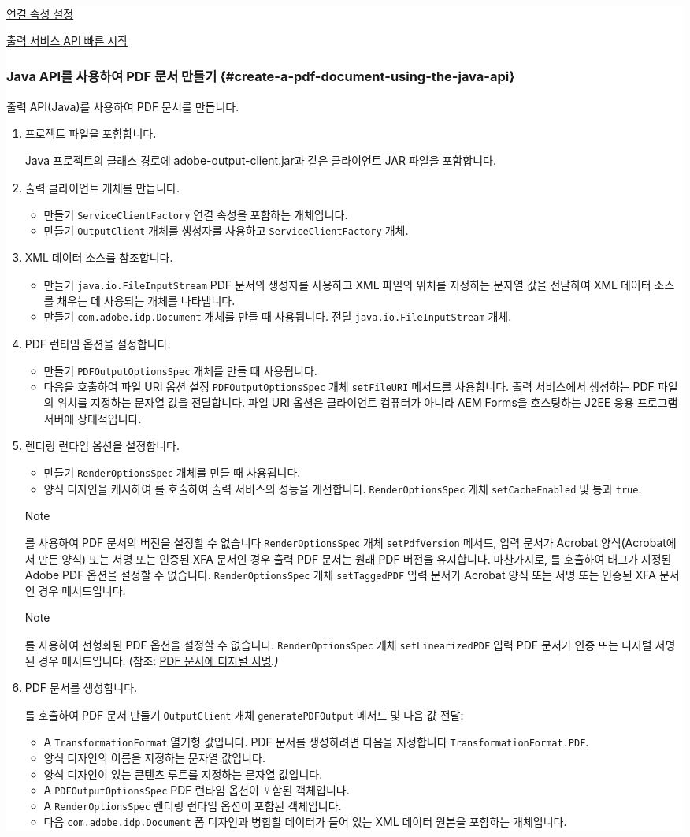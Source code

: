 [연결 속성 설정](/help/forms/developing/invoking-aem-forms-using-java.md#setting-connection-properties)

[출력 서비스 API 빠른 시작](/help/forms/developing/output-service-java-api-quick.md#output-service-java-api-quick-start-soap)

### Java API를 사용하여 PDF 문서 만들기 {#create-a-pdf-document-using-the-java-api}

출력 API(Java)를 사용하여 PDF 문서를 만듭니다.

1. 프로젝트 파일을 포함합니다.

   Java 프로젝트의 클래스 경로에 adobe-output-client.jar과 같은 클라이언트 JAR 파일을 포함합니다.

1. 출력 클라이언트 개체를 만듭니다.

   * 만들기 `ServiceClientFactory` 연결 속성을 포함하는 개체입니다.
   * 만들기 `OutputClient` 개체를 생성자를 사용하고 `ServiceClientFactory` 개체.

1. XML 데이터 소스를 참조합니다.

   * 만들기 `java.io.FileInputStream` PDF 문서의 생성자를 사용하고 XML 파일의 위치를 지정하는 문자열 값을 전달하여 XML 데이터 소스를 채우는 데 사용되는 개체를 나타냅니다.
   * 만들기 `com.adobe.idp.Document` 개체를 만들 때 사용됩니다. 전달 `java.io.FileInputStream` 개체.

1. PDF 런타임 옵션을 설정합니다.

   * 만들기 `PDFOutputOptionsSpec` 개체를 만들 때 사용됩니다.
   * 다음을 호출하여 파일 URI 옵션 설정 `PDFOutputOptionsSpec` 개체 `setFileURI` 메서드를 사용합니다. 출력 서비스에서 생성하는 PDF 파일의 위치를 지정하는 문자열 값을 전달합니다. 파일 URI 옵션은 클라이언트 컴퓨터가 아니라 AEM Forms을 호스팅하는 J2EE 응용 프로그램 서버에 상대적입니다.

1. 렌더링 런타임 옵션을 설정합니다.

   * 만들기 `RenderOptionsSpec` 개체를 만들 때 사용됩니다.
   * 양식 디자인을 캐시하여 를 호출하여 출력 서비스의 성능을 개선합니다. `RenderOptionsSpec` 개체 `setCacheEnabled` 및 통과 `true`.

   >[!NOTE]
   >
   >를 사용하여 PDF 문서의 버전을 설정할 수 없습니다 `RenderOptionsSpec` 개체 `setPdfVersion` 메서드, 입력 문서가 Acrobat 양식(Acrobat에서 만든 양식) 또는 서명 또는 인증된 XFA 문서인 경우 출력 PDF 문서는 원래 PDF 버전을 유지합니다. 마찬가지로, 를 호출하여 태그가 지정된 Adobe PDF 옵션을 설정할 수 없습니다. `RenderOptionsSpec` 개체 `setTaggedPDF` 입력 문서가 Acrobat 양식 또는 서명 또는 인증된 XFA 문서인 경우 메서드입니다.

   >[!NOTE]
   >
   >를 사용하여 선형화된 PDF 옵션을 설정할 수 없습니다. `RenderOptionsSpec` 개체 `setLinearizedPDF` 입력 PDF 문서가 인증 또는 디지털 서명된 경우 메서드입니다. (참조: [PDF 문서에 디지털 서명&#x200B;](/help/forms/developing/digitally-signing-certifying-documents.md#digitally-signing-pdf-documents)*.)*

1. PDF 문서를 생성합니다.

   를 호출하여 PDF 문서 만들기 `OutputClient` 개체 `generatePDFOutput` 메서드 및 다음 값 전달:

   * A `TransformationFormat` 열거형 값입니다. PDF 문서를 생성하려면 다음을 지정합니다 `TransformationFormat.PDF`.
   * 양식 디자인의 이름을 지정하는 문자열 값입니다.
   * 양식 디자인이 있는 콘텐츠 루트를 지정하는 문자열 값입니다.
   * A `PDFOutputOptionsSpec` PDF 런타임 옵션이 포함된 객체입니다.
   * A `RenderOptionsSpec` 렌더링 런타임 옵션이 포함된 객체입니다.
   * 다음 `com.adobe.idp.Document` 폼 디자인과 병합할 데이터가 들어 있는 XML 데이터 원본을 포함하는 개체입니다.
